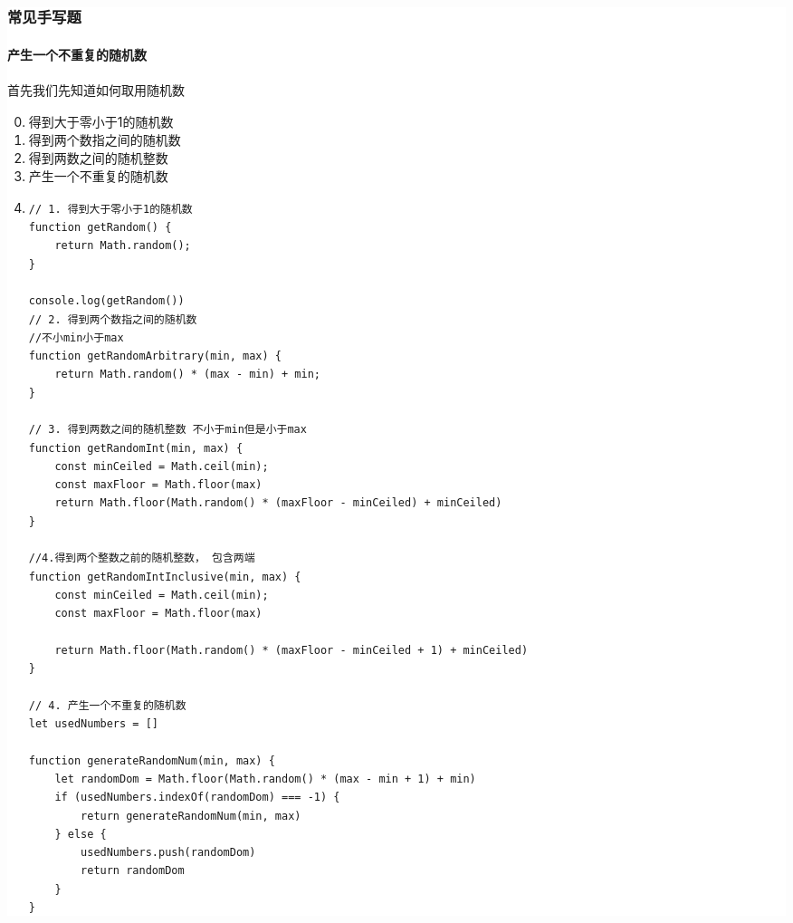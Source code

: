 ### 常见手写题

#### 产生一个不重复的随机数

首先我们先知道如何取用随机数

0.  得到大于零小于1的随机数
0.  得到两个数指之间的随机数
0.  得到两数之间的随机整数
0.  产生一个不重复的随机数
0.  ```
    // 1. 得到大于零小于1的随机数
    function getRandom() {
        return Math.random();
    }
    ​
    console.log(getRandom())
    // 2. 得到两个数指之间的随机数
    //不小min小于max
    function getRandomArbitrary(min, max) {
        return Math.random() * (max - min) + min;
    }
    ​
    // 3. 得到两数之间的随机整数 不小于min但是小于max
    function getRandomInt(min, max) {
        const minCeiled = Math.ceil(min);
        const maxFloor = Math.floor(max)
        return Math.floor(Math.random() * (maxFloor - minCeiled) + minCeiled)
    }
    ​
    //4.得到两个整数之前的随机整数， 包含两端
    function getRandomIntInclusive(min, max) {
        const minCeiled = Math.ceil(min);
        const maxFloor = Math.floor(max)
    ​
        return Math.floor(Math.random() * (maxFloor - minCeiled + 1) + minCeiled)
    }
    ​
    // 4. 产生一个不重复的随机数
    let usedNumbers = []
    ​
    function generateRandomNum(min, max) {
        let randomDom = Math.floor(Math.random() * (max - min + 1) + min)
        if (usedNumbers.indexOf(randomDom) === -1) {
            return generateRandomNum(min, max)
        } else {
            usedNumbers.push(randomDom)
            return randomDom
        }
    }
    ```
